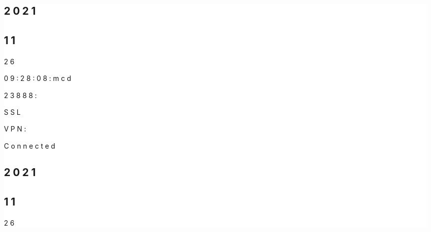 2
0
2
1
-
1
1
-
2
6
 
0
9
:
2
8
:
0
8
:
m
c
d
 
2
3
8
8
8
:
 
S
S
L
 
V
P
N
:
 
C
o
n
n
e
c
t
e
d
 
2
0
2
1
-
1
1
-
2
6
 